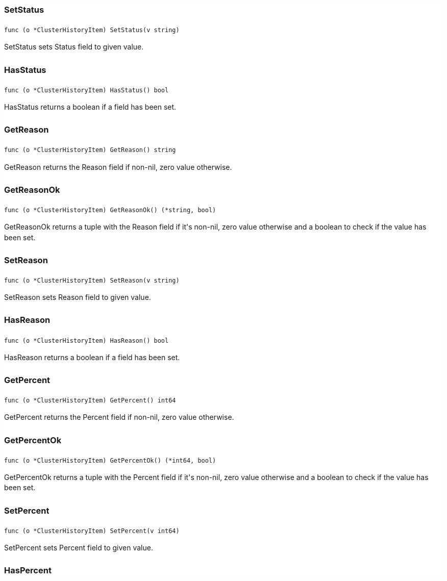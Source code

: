 ### SetStatus

`func (o *ClusterHistoryItem) SetStatus(v string)`

SetStatus sets Status field to given value.

### HasStatus

`func (o *ClusterHistoryItem) HasStatus() bool`

HasStatus returns a boolean if a field has been set.

### GetReason

`func (o *ClusterHistoryItem) GetReason() string`

GetReason returns the Reason field if non-nil, zero value otherwise.

### GetReasonOk

`func (o *ClusterHistoryItem) GetReasonOk() (*string, bool)`

GetReasonOk returns a tuple with the Reason field if it's non-nil, zero value otherwise
and a boolean to check if the value has been set.

### SetReason

`func (o *ClusterHistoryItem) SetReason(v string)`

SetReason sets Reason field to given value.

### HasReason

`func (o *ClusterHistoryItem) HasReason() bool`

HasReason returns a boolean if a field has been set.

### GetPercent

`func (o *ClusterHistoryItem) GetPercent() int64`

GetPercent returns the Percent field if non-nil, zero value otherwise.

### GetPercentOk

`func (o *ClusterHistoryItem) GetPercentOk() (*int64, bool)`

GetPercentOk returns a tuple with the Percent field if it's non-nil, zero value otherwise
and a boolean to check if the value has been set.

### SetPercent

`func (o *ClusterHistoryItem) SetPercent(v int64)`

SetPercent sets Percent field to given value.

### HasPercent
